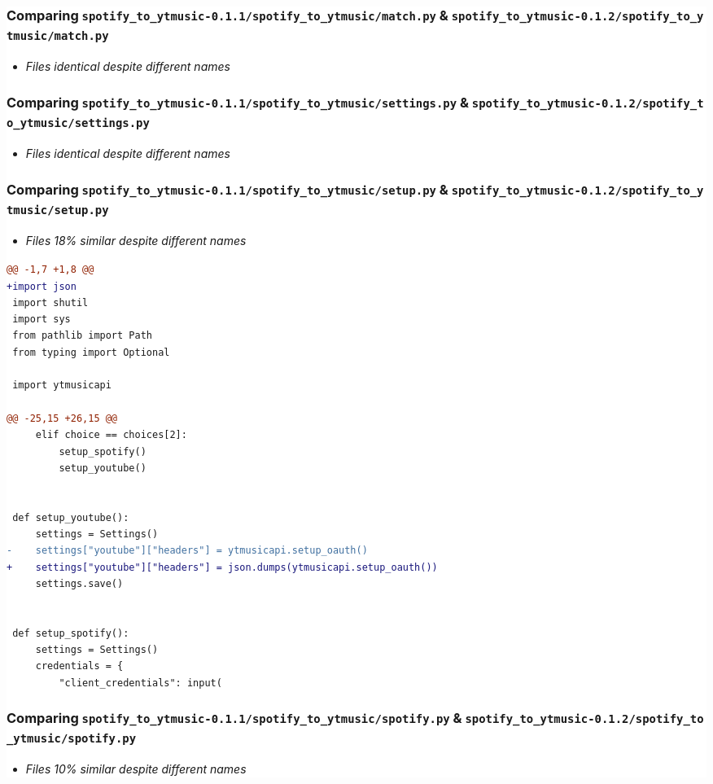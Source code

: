 ### Comparing `spotify_to_ytmusic-0.1.1/spotify_to_ytmusic/match.py` & `spotify_to_ytmusic-0.1.2/spotify_to_ytmusic/match.py`

 * *Files identical despite different names*

### Comparing `spotify_to_ytmusic-0.1.1/spotify_to_ytmusic/settings.py` & `spotify_to_ytmusic-0.1.2/spotify_to_ytmusic/settings.py`

 * *Files identical despite different names*

### Comparing `spotify_to_ytmusic-0.1.1/spotify_to_ytmusic/setup.py` & `spotify_to_ytmusic-0.1.2/spotify_to_ytmusic/setup.py`

 * *Files 18% similar despite different names*

```diff
@@ -1,7 +1,8 @@
+import json
 import shutil
 import sys
 from pathlib import Path
 from typing import Optional
 
 import ytmusicapi
 
@@ -25,15 +26,15 @@
     elif choice == choices[2]:
         setup_spotify()
         setup_youtube()
 
 
 def setup_youtube():
     settings = Settings()
-    settings["youtube"]["headers"] = ytmusicapi.setup_oauth()
+    settings["youtube"]["headers"] = json.dumps(ytmusicapi.setup_oauth())
     settings.save()
 
 
 def setup_spotify():
     settings = Settings()
     credentials = {
         "client_credentials": input(
```

### Comparing `spotify_to_ytmusic-0.1.1/spotify_to_ytmusic/spotify.py` & `spotify_to_ytmusic-0.1.2/spotify_to_ytmusic/spotify.py`

 * *Files 10% similar despite different names*

